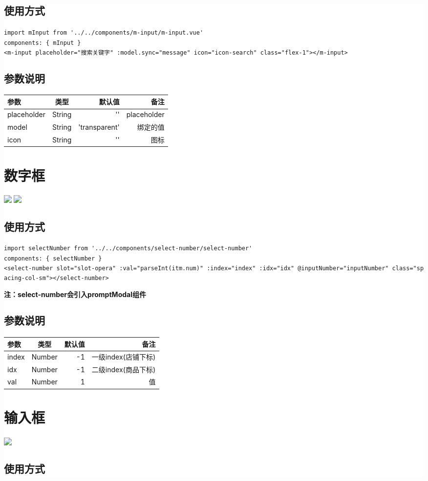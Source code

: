 ## 使用方式

```
import mInput from '../../components/m-input/m-input.vue'
components: { mInput }
<m-input placeholder="搜索关键字" :model.sync="message" icon="icon-search" class="flex-1"></m-input>
```

## 参数说明

|参数|类型|默认值|备注|
|:-|:-:|-:|-:|
|placeholder|String|''|placeholder|
|model|String|'transparent'|绑定的值|
|icon|String|''|图标|

# 数字框

![](https://user-gold-cdn.xitu.io/2020/4/29/171c472a3e3bc191?w=101&h=40&f=png&s=381)
![](https://user-gold-cdn.xitu.io/2020/4/29/171c472c53c3ace8?w=375&h=667&f=png&s=37046)

## 使用方式

```
import selectNumber from '../../components/select-number/select-number'
components: { selectNumber }
<select-number slot="slot-opera" :val="parseInt(itm.num)" :index="index" :idx="idx" @inputNumber="inputNumber" class="spacing-col-sm"></select-number>
```
**注：select-number会引入promptModal组件**

## 参数说明

|参数|类型|默认值|备注|
|:-|:-:|-:|-:|
|index|Number|-1|一级index(店铺下标)|
|idx|Number|-1|二级index(商品下标)|
|val|Number|1|值|

# 输入框
![](https://user-gold-cdn.xitu.io/2020/4/29/171c478525374fde?w=375&h=667&f=png&s=37046)
## 使用方式
